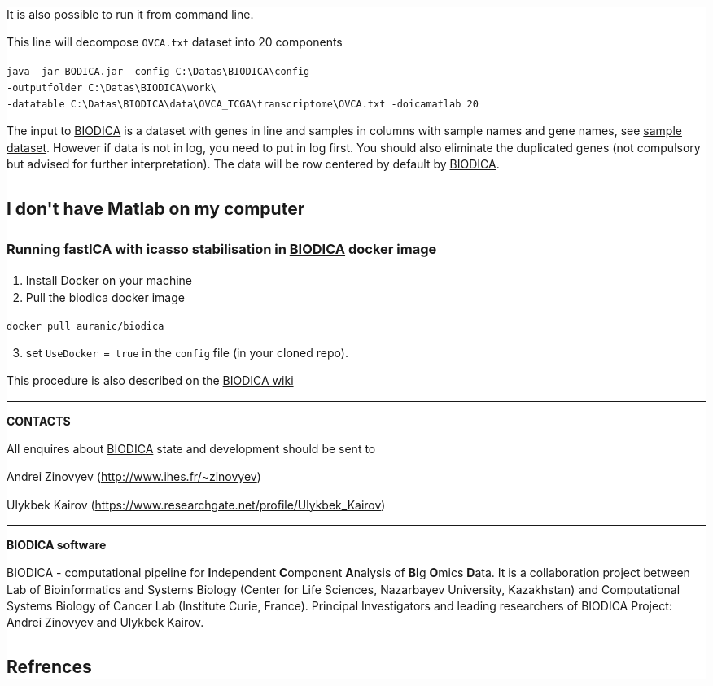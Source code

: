 It is also possible to run it from command line.

This line will decompose `OVCA.txt` dataset into 20 components

``` console 
java -jar BODICA.jar -config C:\Datas\BIODICA\config 
-outputfolder C:\Datas\BIODICA\work\ 
-datatable C:\Datas\BIODICA\data\OVCA_TCGA\transcriptome\OVCA.txt -doicamatlab 20
```

The input to [BIODICA](https://github.com/LabBandSB/BIODICA) is a dataset with genes in line and samples in columns with sample names and gene names, see [sample dataset](https://raw.githubusercontent.com/LabBandSB/BIODICA/master/data/OVCA_TCGA/transcriptome/OVCA.txt). However if data is not in log, you need to put in log first. You should also eliminate the duplicated genes (not compulsory but advised for further interpretation). The data will be row centered by default by [BIODICA](https://github.com/LabBandSB/BIODICA). 

## I don't have Matlab on my computer

### Running fastICA with icasso stabilisation in [BIODICA](https://github.com/LabBandSB/BIODICA)  docker image

1. Install [Docker](https://www.docker.com/) on your machine 
2. Pull the biodica docker image
```console
docker pull auranic/biodica
```
3. set `UseDocker = true` in the `config` file (in your cloned repo).

This procedure is also described on the [BIODICA wiki](https://github.com/LabBandSB/BIODICA/wiki/0.-Installing-and-configuring-BIODICA) 

*** 
**CONTACTS**

All enquires about [BIODICA](https://github.com/LabBandSB/BIODICA) state and development should be sent to

Andrei Zinovyev (http://www.ihes.fr/~zinovyev)

Ulykbek Kairov (https://www.researchgate.net/profile/Ulykbek_Kairov)

*** 
**BIODICA software**

BIODICA - computational pipeline for **I**ndependent **C**omponent **A**nalysis of **BI**g **O**mics **D**ata. It is a collaboration project between Lab of Bioinformatics and Systems Biology (Center for Life Sciences, Nazarbayev University, Kazakhstan) and Computational Systems Biology of Cancer Lab (Institute Curie, France). Principal Investigators and leading researchers of BIODICA Project: Andrei Zinovyev and Ulykbek Kairov.

## Refrences 
